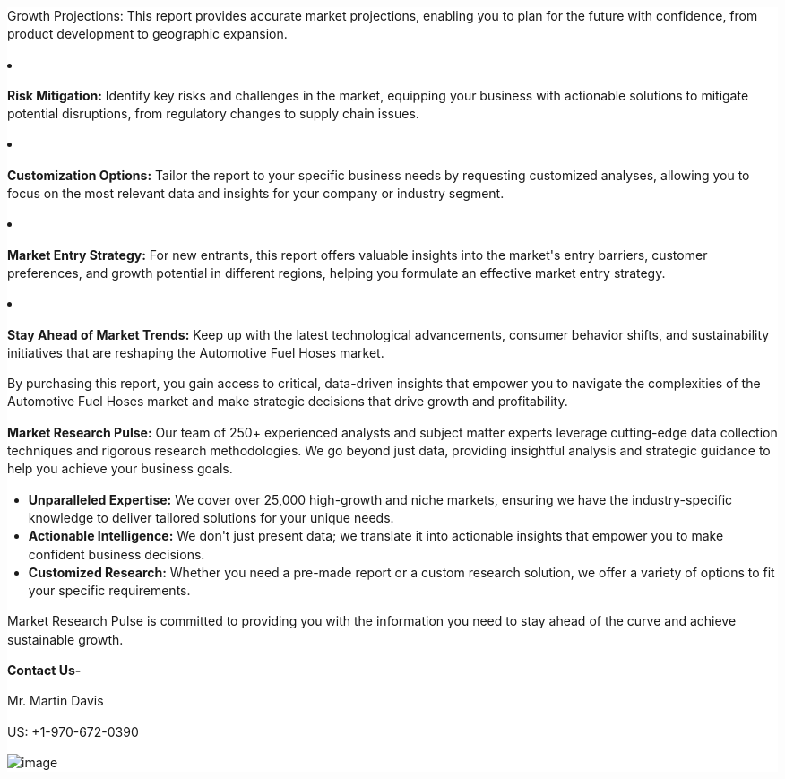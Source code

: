 Growth Projections:</strong> This report provides accurate market projections, enabling you to plan for the future with confidence, from product development to geographic expansion.</p></li><li><p><strong>Risk Mitigation:</strong> Identify key risks and challenges in the market, equipping your business with actionable solutions to mitigate potential disruptions, from regulatory changes to supply chain issues.</p></li><li><p><strong>Customization Options:</strong> Tailor the report to your specific business needs by requesting customized analyses, allowing you to focus on the most relevant data and insights for your company or industry segment.</p></li><li><p><strong>Market Entry Strategy:</strong> For new entrants, this report offers valuable insights into the market's entry barriers, customer preferences, and growth potential in different regions, helping you formulate an effective market entry strategy.</p></li><li><p><strong>Stay Ahead of Market Trends:</strong> Keep up with the latest technological advancements, consumer behavior shifts, and sustainability initiatives that are reshaping the Automotive Fuel Hoses market.</p></li></ol><p>By purchasing this report, you gain access to critical, data-driven insights that empower you to navigate the complexities of the Automotive Fuel Hoses market and make strategic decisions that drive growth and profitability.</p><p><strong>Market Research Pulse:</strong>&nbsp;Our team of 250+ experienced analysts and subject matter experts leverage cutting-edge data collection techniques and rigorous research methodologies. We go beyond just data, providing insightful analysis and strategic guidance to help you achieve your business goals.</p><ul><li><strong>Unparalleled Expertise:</strong>&nbsp;We cover over 25,000 high-growth and niche markets, ensuring we have the industry-specific knowledge to deliver tailored solutions for your unique needs.</li><li><strong>Actionable Intelligence:</strong>&nbsp;We don't just present data; we translate it into actionable insights that empower you to make confident business decisions.</li><li><strong>Customized Research:</strong>&nbsp;Whether you need a pre-made report or a custom research solution, we offer a variety of options to fit your specific requirements.</li></ul><p>Market Research Pulse is committed to providing you with the information you need to stay ahead of the curve and achieve sustainable growth.</p><p><strong>Contact Us-</strong></p><p>Mr. Martin Davis</p><p>US: +1-970-672-0390</p>
![image](https://github.com/user-attachments/assets/c3c041a3-51ff-458e-95b9-168b5173015f)
